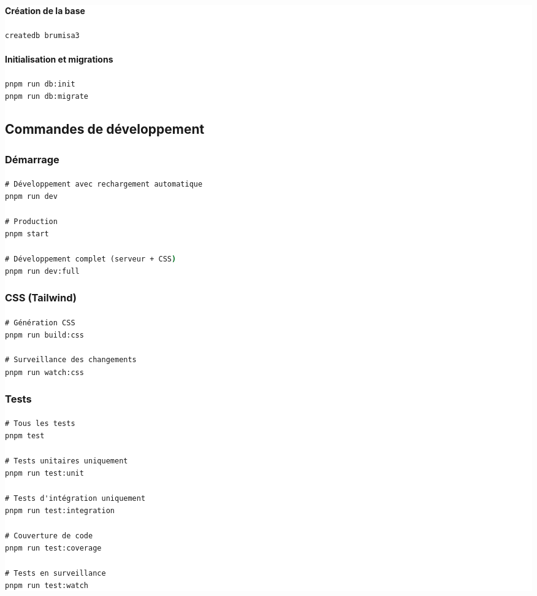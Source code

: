 #### Création de la base
```cmd
createdb brumisa3
```

#### Initialisation et migrations
```cmd
pnpm run db:init
pnpm run db:migrate
```

## Commandes de développement

### Démarrage
```cmd
# Développement avec rechargement automatique
pnpm run dev

# Production
pnpm start

# Développement complet (serveur + CSS)
pnpm run dev:full
```

### CSS (Tailwind)
```cmd
# Génération CSS
pnpm run build:css

# Surveillance des changements
pnpm run watch:css
```

### Tests
```cmd
# Tous les tests
pnpm test

# Tests unitaires uniquement
pnpm run test:unit

# Tests d'intégration uniquement
pnpm run test:integration

# Couverture de code
pnpm run test:coverage

# Tests en surveillance
pnpm run test:watch
```
